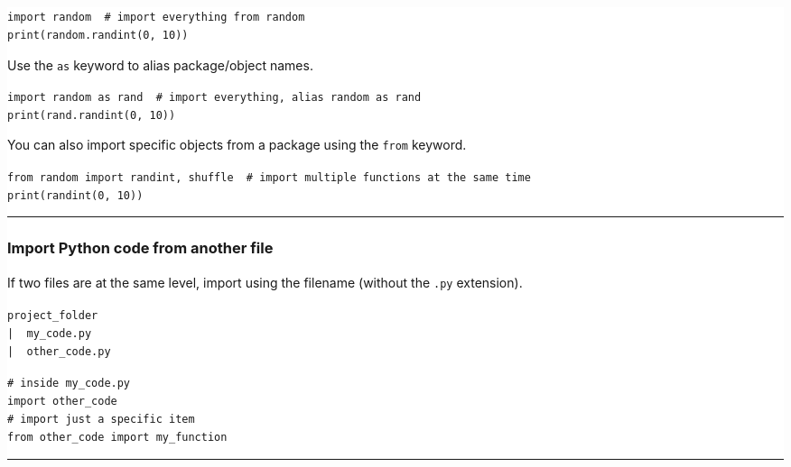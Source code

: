 ```python=
import random  # import everything from random
print(random.randint(0, 10))
```
Use the `as` keyword to alias package/object names.
```python=
import random as rand  # import everything, alias random as rand
print(rand.randint(0, 10))
```
You can also import specific objects from a package using the `from` keyword.

```python=
from random import randint, shuffle  # import multiple functions at the same time
print(randint(0, 10))
```

---


### Import Python code from another file
If two files are at the same level, import using the filename (without the `.py` extension).
```
project_folder
|  my_code.py
|  other_code.py
```

```python=
# inside my_code.py
import other_code
# import just a specific item
from other_code import my_function
```


---

